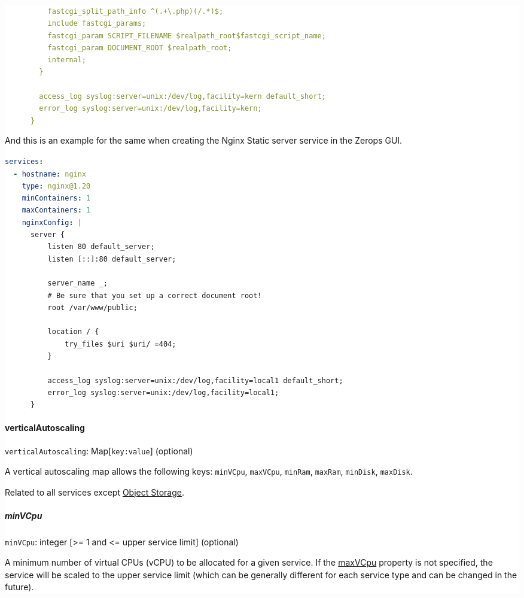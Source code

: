 ```yaml
          fastcgi_split_path_info ^(.+\.php)(/.*)$;
          include fastcgi_params;
          fastcgi_param SCRIPT_FILENAME $realpath_root$fastcgi_script_name;
          fastcgi_param DOCUMENT_ROOT $realpath_root;
          internal;
        }
        
        access_log syslog:server=unix:/dev/log,facility=kern default_short;
        error_log syslog:server=unix:/dev/log,facility=kern;
      }
```

And this is an example for the same when creating the Nginx Static server service in the Zerops GUI.

```yaml
services:
  - hostname: nginx
    type: nginx@1.20
    minContainers: 1
    maxContainers: 1
    nginxConfig: |
      server {
          listen 80 default_server;
          listen [::]:80 default_server;
          
          server_name _;
          # Be sure that you set up a correct document root!
          root /var/www/public;
          
          location / {
              try_files $uri $uri/ =404;
          }
          
          access_log syslog:server=unix:/dev/log,facility=local1 default_short;
          error_log syslog:server=unix:/dev/log,facility=local1;
      }
```

#### verticalAutoscaling

`verticalAutoscaling`: Map[`key:value`] (optional)

A vertical autoscaling map allows the following keys: `minVCpu`, `maxVCpu`, `minRam`, `maxRam`, `minDisk`, `maxDisk`.

Related to all services except [Object Storage](/documentation/services/storage/s3.html).

##### minVCpu

`minVCpu`: integer [>= 1 and <= upper service limit] (optional)

A minimum number of virtual CPUs (vCPU) to be allocated for a given service. If the [maxVCpu](#maxvcpu) property is not specified, the service will be scaled to the upper service limit (which can be generally different for each service type and can be changed in the future).
